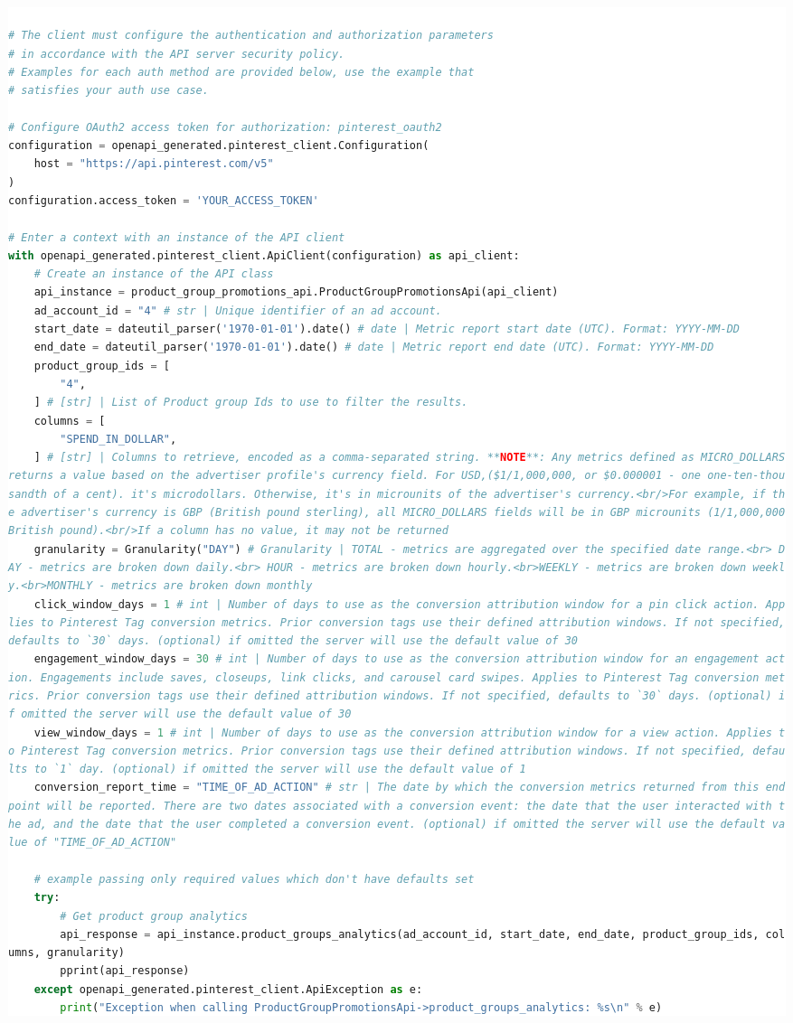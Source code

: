 ```python

# The client must configure the authentication and authorization parameters
# in accordance with the API server security policy.
# Examples for each auth method are provided below, use the example that
# satisfies your auth use case.

# Configure OAuth2 access token for authorization: pinterest_oauth2
configuration = openapi_generated.pinterest_client.Configuration(
    host = "https://api.pinterest.com/v5"
)
configuration.access_token = 'YOUR_ACCESS_TOKEN'

# Enter a context with an instance of the API client
with openapi_generated.pinterest_client.ApiClient(configuration) as api_client:
    # Create an instance of the API class
    api_instance = product_group_promotions_api.ProductGroupPromotionsApi(api_client)
    ad_account_id = "4" # str | Unique identifier of an ad account.
    start_date = dateutil_parser('1970-01-01').date() # date | Metric report start date (UTC). Format: YYYY-MM-DD
    end_date = dateutil_parser('1970-01-01').date() # date | Metric report end date (UTC). Format: YYYY-MM-DD
    product_group_ids = [
        "4",
    ] # [str] | List of Product group Ids to use to filter the results.
    columns = [
        "SPEND_IN_DOLLAR",
    ] # [str] | Columns to retrieve, encoded as a comma-separated string. **NOTE**: Any metrics defined as MICRO_DOLLARS returns a value based on the advertiser profile's currency field. For USD,($1/1,000,000, or $0.000001 - one one-ten-thousandth of a cent). it's microdollars. Otherwise, it's in microunits of the advertiser's currency.<br/>For example, if the advertiser's currency is GBP (British pound sterling), all MICRO_DOLLARS fields will be in GBP microunits (1/1,000,000 British pound).<br/>If a column has no value, it may not be returned
    granularity = Granularity("DAY") # Granularity | TOTAL - metrics are aggregated over the specified date range.<br> DAY - metrics are broken down daily.<br> HOUR - metrics are broken down hourly.<br>WEEKLY - metrics are broken down weekly.<br>MONTHLY - metrics are broken down monthly
    click_window_days = 1 # int | Number of days to use as the conversion attribution window for a pin click action. Applies to Pinterest Tag conversion metrics. Prior conversion tags use their defined attribution windows. If not specified, defaults to `30` days. (optional) if omitted the server will use the default value of 30
    engagement_window_days = 30 # int | Number of days to use as the conversion attribution window for an engagement action. Engagements include saves, closeups, link clicks, and carousel card swipes. Applies to Pinterest Tag conversion metrics. Prior conversion tags use their defined attribution windows. If not specified, defaults to `30` days. (optional) if omitted the server will use the default value of 30
    view_window_days = 1 # int | Number of days to use as the conversion attribution window for a view action. Applies to Pinterest Tag conversion metrics. Prior conversion tags use their defined attribution windows. If not specified, defaults to `1` day. (optional) if omitted the server will use the default value of 1
    conversion_report_time = "TIME_OF_AD_ACTION" # str | The date by which the conversion metrics returned from this endpoint will be reported. There are two dates associated with a conversion event: the date that the user interacted with the ad, and the date that the user completed a conversion event. (optional) if omitted the server will use the default value of "TIME_OF_AD_ACTION"

    # example passing only required values which don't have defaults set
    try:
        # Get product group analytics
        api_response = api_instance.product_groups_analytics(ad_account_id, start_date, end_date, product_group_ids, columns, granularity)
        pprint(api_response)
    except openapi_generated.pinterest_client.ApiException as e:
        print("Exception when calling ProductGroupPromotionsApi->product_groups_analytics: %s\n" % e)

```